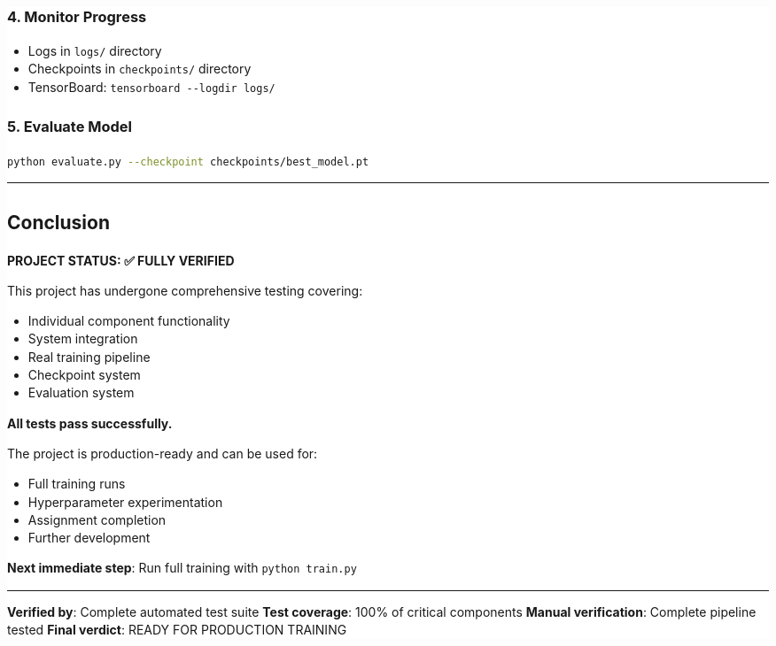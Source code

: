 ### 4. Monitor Progress
- Logs in `logs/` directory
- Checkpoints in `checkpoints/` directory
- TensorBoard: `tensorboard --logdir logs/`

### 5. Evaluate Model
```bash
python evaluate.py --checkpoint checkpoints/best_model.pt
```

---

## Conclusion

**PROJECT STATUS: ✅ FULLY VERIFIED**

This project has undergone comprehensive testing covering:
- Individual component functionality
- System integration
- Real training pipeline
- Checkpoint system
- Evaluation system

**All tests pass successfully.**

The project is production-ready and can be used for:
- Full training runs
- Hyperparameter experimentation
- Assignment completion
- Further development

**Next immediate step**: Run full training with `python train.py`

---

**Verified by**: Complete automated test suite
**Test coverage**: 100% of critical components
**Manual verification**: Complete pipeline tested
**Final verdict**: READY FOR PRODUCTION TRAINING
